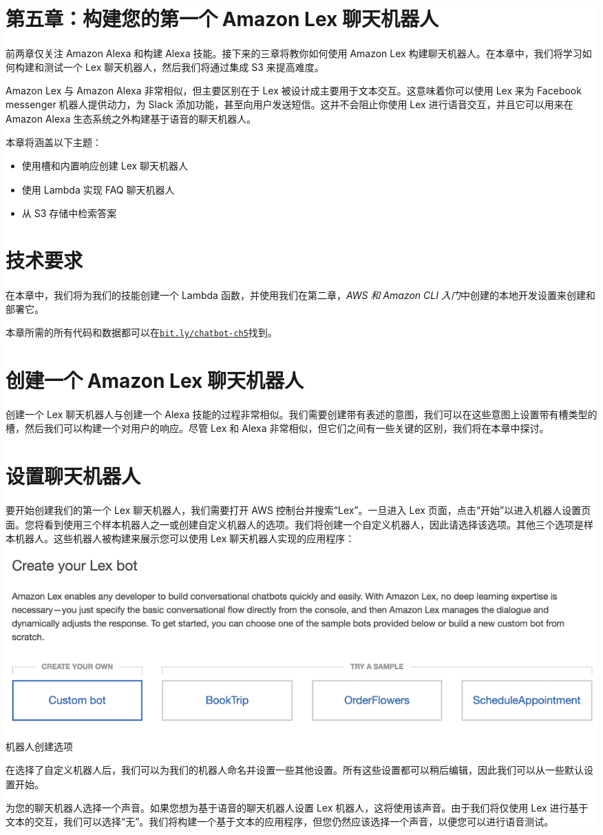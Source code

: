# 第五章：构建您的第一个 Amazon Lex 聊天机器人

前两章仅关注 Amazon Alexa 和构建 Alexa 技能。接下来的三章将教你如何使用 Amazon Lex 构建聊天机器人。在本章中，我们将学习如何构建和测试一个 Lex 聊天机器人，然后我们将通过集成 S3 来提高难度。

Amazon Lex 与 Amazon Alexa 非常相似，但主要区别在于 Lex 被设计成主要用于文本交互。这意味着你可以使用 Lex 来为 Facebook messenger 机器人提供动力，为 Slack 添加功能，甚至向用户发送短信。这并不会阻止你使用 Lex 进行语音交互，并且它可以用来在 Amazon Alexa 生态系统之外构建基于语音的聊天机器人。

本章将涵盖以下主题：

+   使用槽和内置响应创建 Lex 聊天机器人

+   使用 Lambda 实现 FAQ 聊天机器人

+   从 S3 存储中检索答案

# 技术要求

在本章中，我们将为我们的技能创建一个 Lambda 函数，并使用我们在第二章，*AWS 和 Amazon CLI 入门*中创建的本地开发设置来创建和部署它。

本章所需的所有代码和数据都可以在[`bit.ly/chatbot-ch5`](http://bit.ly/chatbot-ch5)找到。

# 创建一个 Amazon Lex 聊天机器人

创建一个 Lex 聊天机器人与创建一个 Alexa 技能的过程非常相似。我们需要创建带有表述的意图，我们可以在这些意图上设置带有槽类型的槽，然后我们可以构建一个对用户的响应。尽管 Lex 和 Alexa 非常相似，但它们之间有一些关键的区别，我们将在本章中探讨。

# 设置聊天机器人

要开始创建我们的第一个 Lex 聊天机器人，我们需要打开 AWS 控制台并搜索“Lex”。一旦进入 Lex 页面，点击“开始”以进入机器人设置页面。您将看到使用三个样本机器人之一或创建自定义机器人的选项。我们将创建一个自定义机器人，因此请选择该选项。其他三个选项是样本机器人。这些机器人被构建来展示您可以使用 Lex 聊天机器人实现的应用程序：

![](img/3309227c-5fd2-4617-b8c8-28313e47c43f.png)

机器人创建选项

在选择了自定义机器人后，我们可以为我们的机器人命名并设置一些其他设置。所有这些设置都可以稍后编辑，因此我们可以从一些默认设置开始。

为您的聊天机器人选择一个声音。如果您想为基于语音的聊天机器人设置 Lex 机器人，这将使用该声音。由于我们将仅使用 Lex 进行基于文本的交互，我们可以选择“无”。我们将构建一个基于文本的应用程序，但您仍然应该选择一个声音，以便您可以进行语音测试。
